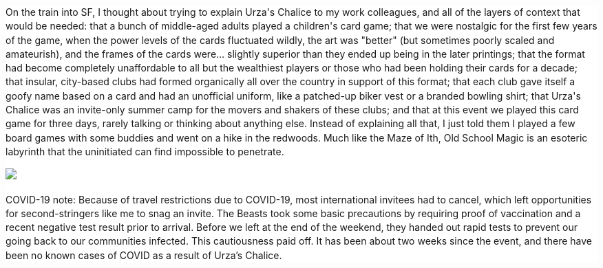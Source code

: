 On the train into SF, I thought about trying to explain Urza's Chalice to my work colleagues, and all of the layers of context that would be needed: that a bunch of middle-aged adults played a children's card game; that we were nostalgic for the first few years of the game, when the power levels of the cards fluctuated wildly, the art was "better" (but sometimes poorly scaled and amateurish), and the frames of the cards were… slightly superior than they ended up being in the later printings; that the format had become completely unaffordable to all but the wealthiest players or those who had been holding their cards for a decade; that insular, city-based clubs had formed organically all over the country in support of this format; that each club gave itself a goofy name based on a card and had an unofficial uniform, like a patched-up biker vest or a branded bowling shirt; that Urza's Chalice was an invite-only summer camp for the movers and shakers of these clubs; and that at this event we played this card game for three days, rarely talking or thinking about anything else. Instead of explaining all that, I just told them I played a few board games with some buddies and went on a hike in the redwoods. Much like the Maze of Ith, Old School Magic is an esoteric labyrinth that the uninitiated can find impossible to penetrate.

![](/assets/images/chalice2021report/lorienhike.jpg)

COVID-19 note: Because of travel restrictions due to COVID-19, most international invitees had to cancel, which left opportunities for second-stringers like me to snag an invite. The Beasts took some basic precautions by requiring proof of vaccination and a recent negative test result prior to arrival. Before we left at the end of the weekend, they handed out rapid tests to prevent our going back to our communities infected. This cautiousness paid off. It has been about two weeks since the event, and there have been no known cases of COVID as a result of Urza’s Chalice.
